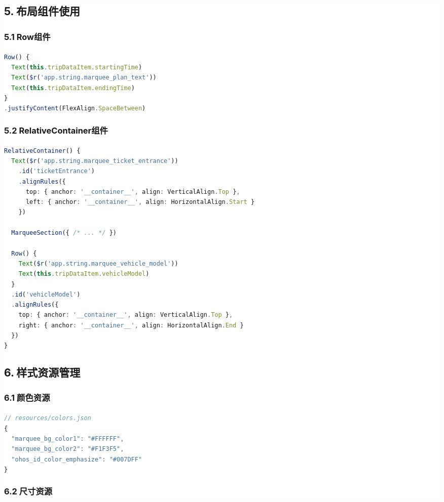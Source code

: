 ## 5. 布局组件使用

### 5.1 Row组件

```typescript
Row() {
  Text(this.tripDataItem.startingTime)
  Text($r('app.string.marquee_plan_text'))
  Text(this.tripDataItem.endingTime)
}
.justifyContent(FlexAlign.SpaceBetween)
```

### 5.2 RelativeContainer组件

```typescript
RelativeContainer() {
  Text($r('app.string.marquee_ticket_entrance'))
    .id('ticketEntrance')
    .alignRules({
      top: { anchor: '__container__', align: VerticalAlign.Top },
      left: { anchor: '__container__', align: HorizontalAlign.Start }
    })
    
  MarqueeSection({ /* ... */ })
    
  Row() {
    Text($r('app.string.marquee_vehicle_model'))
    Text(this.tripDataItem.vehicleModel)
  }
  .id('vehicleModel')
  .alignRules({
    top: { anchor: '__container__', align: VerticalAlign.Top },
    right: { anchor: '__container__', align: HorizontalAlign.End }
  })
}
```

## 6. 样式资源管理

### 6.1 颜色资源

```typescript
// resources/colors.json
{
  "marquee_bg_color1": "#FFFFFF",
  "marquee_bg_color2": "#F1F3F5",
  "ohos_id_color_emphasize": "#007DFF"
}
```

### 6.2 尺寸资源
